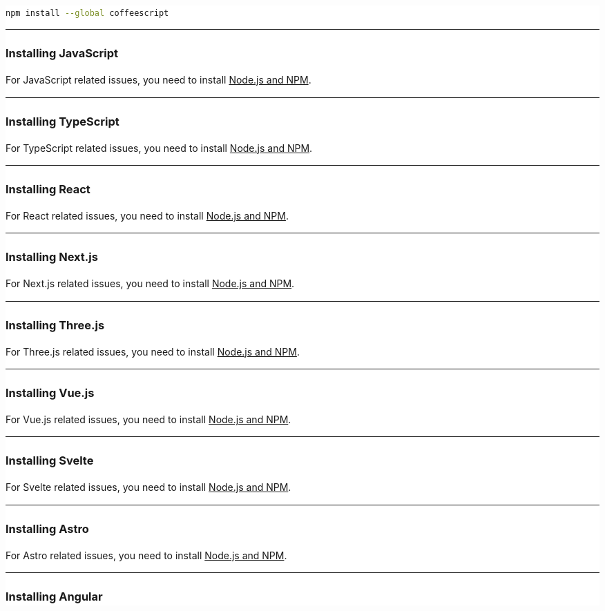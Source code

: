 ```bash
npm install --global coffeescript
```

---

### Installing JavaScript

For JavaScript related issues, you need to install [Node.js and NPM](#installing-nodejs-and-npm).

---

### Installing TypeScript

For TypeScript related issues, you need to install [Node.js and NPM](#installing-nodejs-and-npm).

---

### Installing React

For React related issues, you need to install [Node.js and NPM](#installing-nodejs-and-npm).

---

### Installing Next.js

For Next.js related issues, you need to install [Node.js and NPM](#installing-nodejs-and-npm).

---

### Installing Three.js

For Three.js related issues, you need to install [Node.js and NPM](#installing-nodejs-and-npm).

---

### Installing Vue.js

For Vue.js related issues, you need to install [Node.js and NPM](#installing-nodejs-and-npm).

---

### Installing Svelte

For Svelte related issues, you need to install [Node.js and NPM](#installing-nodejs-and-npm).

---

### Installing Astro

For Astro related issues, you need to install [Node.js and NPM](#installing-nodejs-and-npm).

---

### Installing Angular
